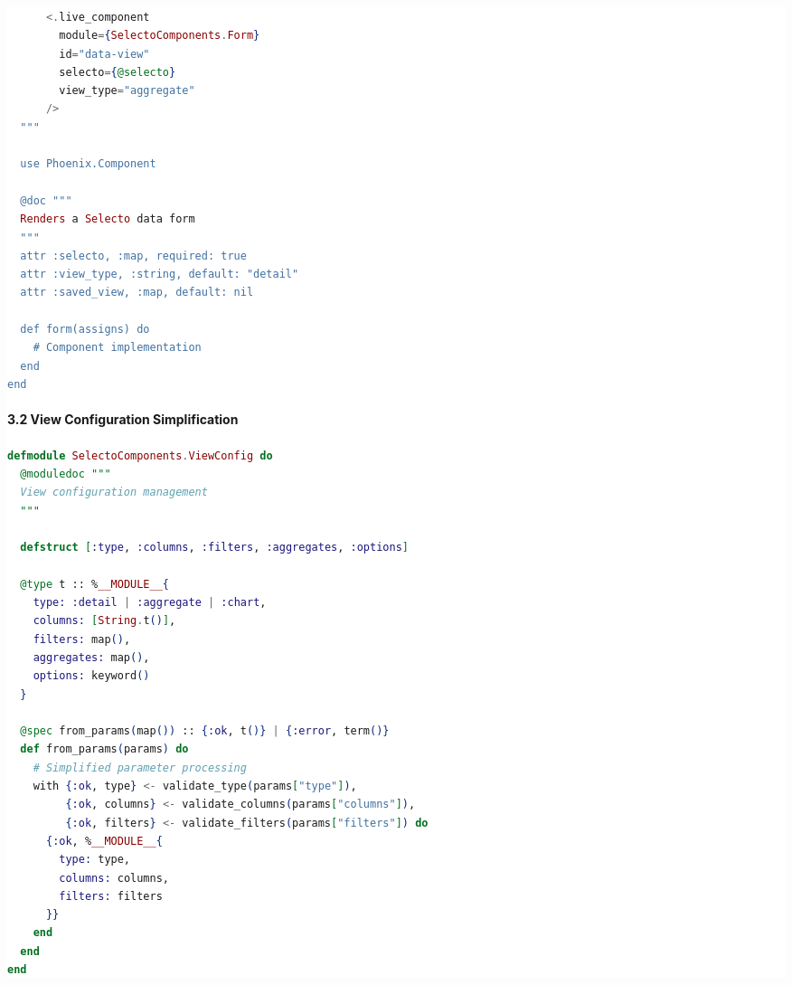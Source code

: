 ```elixir
      <.live_component
        module={SelectoComponents.Form}
        id="data-view"
        selecto={@selecto}
        view_type="aggregate"
      />
  """
  
  use Phoenix.Component
  
  @doc """
  Renders a Selecto data form
  """
  attr :selecto, :map, required: true
  attr :view_type, :string, default: "detail"
  attr :saved_view, :map, default: nil
  
  def form(assigns) do
    # Component implementation
  end
end
```

#### 3.2 View Configuration Simplification

```elixir
defmodule SelectoComponents.ViewConfig do
  @moduledoc """
  View configuration management
  """
  
  defstruct [:type, :columns, :filters, :aggregates, :options]
  
  @type t :: %__MODULE__{
    type: :detail | :aggregate | :chart,
    columns: [String.t()],
    filters: map(),
    aggregates: map(),
    options: keyword()
  }
  
  @spec from_params(map()) :: {:ok, t()} | {:error, term()}
  def from_params(params) do
    # Simplified parameter processing
    with {:ok, type} <- validate_type(params["type"]),
         {:ok, columns} <- validate_columns(params["columns"]),
         {:ok, filters} <- validate_filters(params["filters"]) do
      {:ok, %__MODULE__{
        type: type,
        columns: columns,
        filters: filters
      }}
    end
  end
end
```
